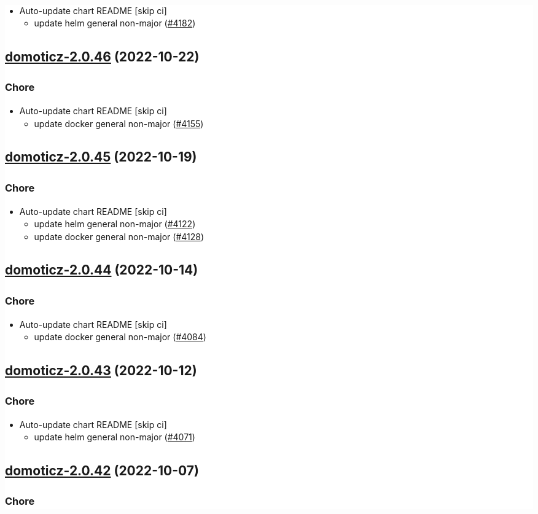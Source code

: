- Auto-update chart README [skip ci]
  - update helm general non-major ([#4182](https://github.com/truecharts/charts/issues/4182))




## [domoticz-2.0.46](https://github.com/truecharts/charts/compare/domoticz-2.0.45...domoticz-2.0.46) (2022-10-22)

### Chore

- Auto-update chart README [skip ci]
  - update docker general non-major ([#4155](https://github.com/truecharts/charts/issues/4155))




## [domoticz-2.0.45](https://github.com/truecharts/charts/compare/domoticz-2.0.44...domoticz-2.0.45) (2022-10-19)

### Chore

- Auto-update chart README [skip ci]
  - update helm general non-major ([#4122](https://github.com/truecharts/charts/issues/4122))
  - update docker general non-major ([#4128](https://github.com/truecharts/charts/issues/4128))




## [domoticz-2.0.44](https://github.com/truecharts/charts/compare/domoticz-2.0.43...domoticz-2.0.44) (2022-10-14)

### Chore

- Auto-update chart README [skip ci]
  - update docker general non-major ([#4084](https://github.com/truecharts/charts/issues/4084))




## [domoticz-2.0.43](https://github.com/truecharts/charts/compare/domoticz-2.0.42...domoticz-2.0.43) (2022-10-12)

### Chore

- Auto-update chart README [skip ci]
  - update helm general non-major ([#4071](https://github.com/truecharts/charts/issues/4071))




## [domoticz-2.0.42](https://github.com/truecharts/charts/compare/domoticz-2.0.41...domoticz-2.0.42) (2022-10-07)

### Chore
